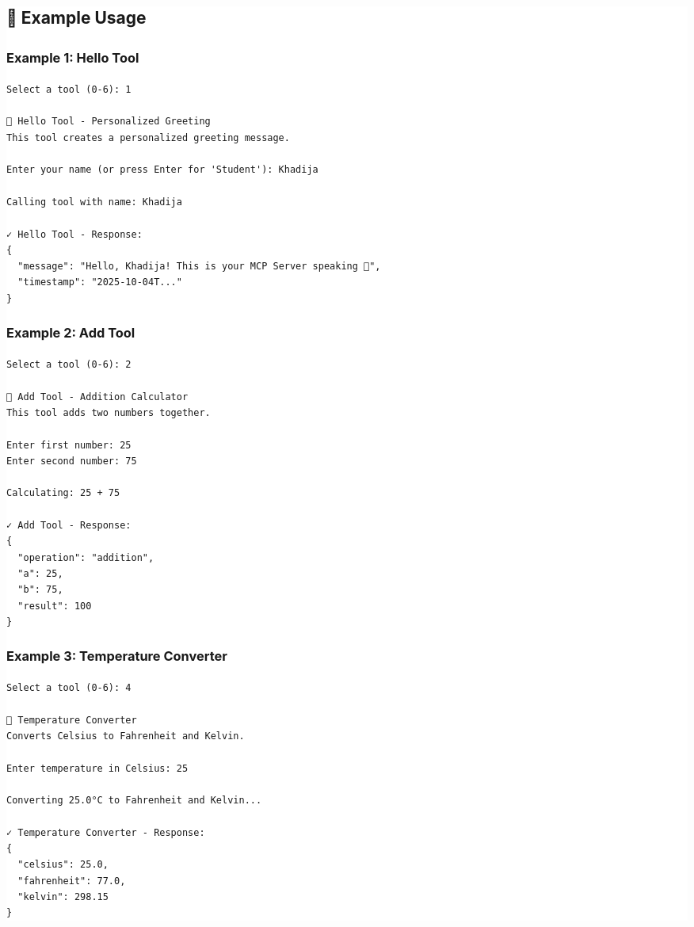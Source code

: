 
## 📝 Example Usage

### Example 1: Hello Tool
```
Select a tool (0-6): 1

🔹 Hello Tool - Personalized Greeting
This tool creates a personalized greeting message.

Enter your name (or press Enter for 'Student'): Khadija

Calling tool with name: Khadija

✓ Hello Tool - Response:
{
  "message": "Hello, Khadija! This is your MCP Server speaking 👋",
  "timestamp": "2025-10-04T..."
}
```

### Example 2: Add Tool
```
Select a tool (0-6): 2

🔹 Add Tool - Addition Calculator
This tool adds two numbers together.

Enter first number: 25
Enter second number: 75

Calculating: 25 + 75

✓ Add Tool - Response:
{
  "operation": "addition",
  "a": 25,
  "b": 75,
  "result": 100
}
```

### Example 3: Temperature Converter
```
Select a tool (0-6): 4

🔹 Temperature Converter
Converts Celsius to Fahrenheit and Kelvin.

Enter temperature in Celsius: 25

Converting 25.0°C to Fahrenheit and Kelvin...

✓ Temperature Converter - Response:
{
  "celsius": 25.0,
  "fahrenheit": 77.0,
  "kelvin": 298.15
}
```
